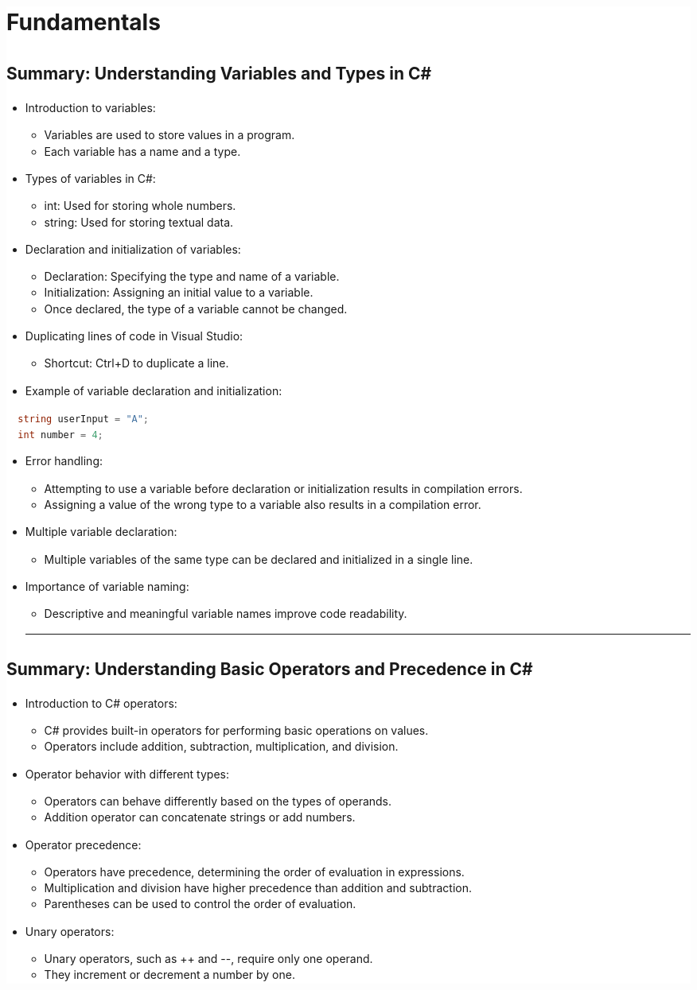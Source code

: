 # Fundamentals
## Summary: Understanding Variables and Types in C#

- Introduction to variables:
  - Variables are used to store values in a program.
  - Each variable has a name and a type.

- Types of variables in C#:
  - int: Used for storing whole numbers.
  - string: Used for storing textual data.

- Declaration and initialization of variables:
  - Declaration: Specifying the type and name of a variable.
  - Initialization: Assigning an initial value to a variable.
  - Once declared, the type of a variable cannot be changed.

- Duplicating lines of code in Visual Studio:
  - Shortcut: Ctrl+D to duplicate a line.

- Example of variable declaration and initialization:
```csharp
  string userInput = "A";
  int number = 4;
```

- Error handling:

    - Attempting to use a variable before declaration or initialization results in compilation errors.
    - Assigning a value of the wrong type to a variable also results in a compilation error.
- Multiple variable declaration:
    - Multiple variables of the same type can be declared and initialized in a single line.
- Importance of variable naming:
    - Descriptive and meaningful variable names improve code readability.
    
    ----------------------------------------------------------------
    
## Summary: Understanding Basic Operators and Precedence in C#

- Introduction to C# operators:
  - C# provides built-in operators for performing basic operations on values.
  - Operators include addition, subtraction, multiplication, and division.

- Operator behavior with different types:
  - Operators can behave differently based on the types of operands.
  - Addition operator can concatenate strings or add numbers.

- Operator precedence:
  - Operators have precedence, determining the order of evaluation in expressions.
  - Multiplication and division have higher precedence than addition and subtraction.
  - Parentheses can be used to control the order of evaluation.

- Unary operators:
  - Unary operators, such as ++ and --, require only one operand.
  - They increment or decrement a number by one.
